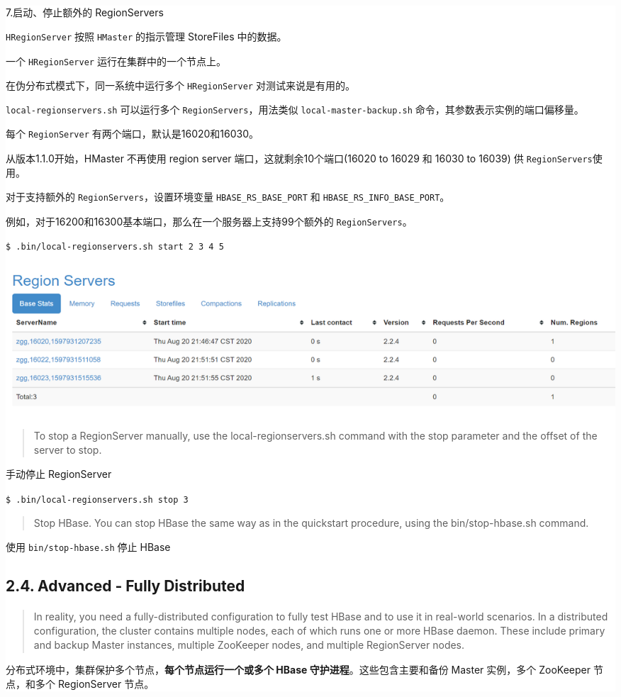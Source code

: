 7.启动、停止额外的 RegionServers

`HRegionServer` 按照 `HMaster` 的指示管理 StoreFiles 中的数据。

一个 `HRegionServer` 运行在集群中的一个节点上。

在伪分布式模式下，同一系统中运行多个 `HRegionServer` 对测试来说是有用的。

`local-regionservers.sh` 可以运行多个 `RegionServers`，用法类似 `local-master-backup.sh` 命令，其参数表示实例的端口偏移量。

每个 `RegionServer` 有两个端口，默认是16020和16030。

从版本1.1.0开始，HMaster 不再使用 region server 端口，这就剩余10个端口(16020 to 16029 和 16030 to 16039) 供 `RegionServers`使用。

对于支持额外的 `RegionServers`，设置环境变量 `HBASE_RS_BASE_PORT` 和 `HBASE_RS_INFO_BASE_PORT`。

例如，对于16200和16300基本端口，那么在一个服务器上支持99个额外的 `RegionServers`。

```sh
$ .bin/local-regionservers.sh start 2 3 4 5
```
![hbase06](./image/hbase06.png)

> To stop a RegionServer manually, use the local-regionservers.sh command with the stop parameter and the offset of the server to stop.

手动停止 RegionServer 

```sh
$ .bin/local-regionservers.sh stop 3
```
> Stop HBase.
You can stop HBase the same way as in the quickstart procedure, using the bin/stop-hbase.sh command.

使用 `bin/stop-hbase.sh` 停止 HBase

## 2.4. Advanced - Fully Distributed

> In reality, you need a fully-distributed configuration to fully test HBase and to use it in real-world scenarios. In a distributed configuration, the cluster contains multiple nodes, each of which runs one or more HBase daemon. These include primary and backup Master instances, multiple ZooKeeper nodes, and multiple RegionServer nodes.

分布式环境中，集群保护多个节点，**每个节点运行一个或多个 HBase 守护进程**。这些包含主要和备份 Master 实例，多个 ZooKeeper 节点，和多个 RegionServer 节点。
